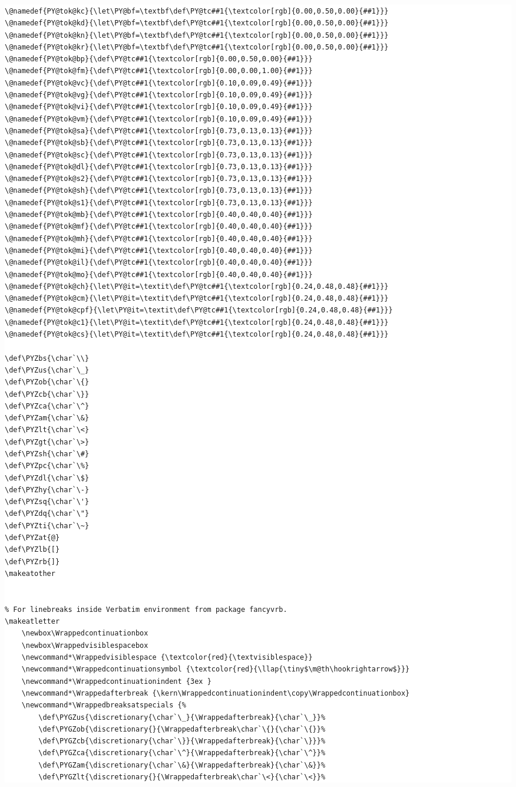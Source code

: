     \@namedef{PY@tok@kc}{\let\PY@bf=\textbf\def\PY@tc##1{\textcolor[rgb]{0.00,0.50,0.00}{##1}}}
    \@namedef{PY@tok@kd}{\let\PY@bf=\textbf\def\PY@tc##1{\textcolor[rgb]{0.00,0.50,0.00}{##1}}}
    \@namedef{PY@tok@kn}{\let\PY@bf=\textbf\def\PY@tc##1{\textcolor[rgb]{0.00,0.50,0.00}{##1}}}
    \@namedef{PY@tok@kr}{\let\PY@bf=\textbf\def\PY@tc##1{\textcolor[rgb]{0.00,0.50,0.00}{##1}}}
    \@namedef{PY@tok@bp}{\def\PY@tc##1{\textcolor[rgb]{0.00,0.50,0.00}{##1}}}
    \@namedef{PY@tok@fm}{\def\PY@tc##1{\textcolor[rgb]{0.00,0.00,1.00}{##1}}}
    \@namedef{PY@tok@vc}{\def\PY@tc##1{\textcolor[rgb]{0.10,0.09,0.49}{##1}}}
    \@namedef{PY@tok@vg}{\def\PY@tc##1{\textcolor[rgb]{0.10,0.09,0.49}{##1}}}
    \@namedef{PY@tok@vi}{\def\PY@tc##1{\textcolor[rgb]{0.10,0.09,0.49}{##1}}}
    \@namedef{PY@tok@vm}{\def\PY@tc##1{\textcolor[rgb]{0.10,0.09,0.49}{##1}}}
    \@namedef{PY@tok@sa}{\def\PY@tc##1{\textcolor[rgb]{0.73,0.13,0.13}{##1}}}
    \@namedef{PY@tok@sb}{\def\PY@tc##1{\textcolor[rgb]{0.73,0.13,0.13}{##1}}}
    \@namedef{PY@tok@sc}{\def\PY@tc##1{\textcolor[rgb]{0.73,0.13,0.13}{##1}}}
    \@namedef{PY@tok@dl}{\def\PY@tc##1{\textcolor[rgb]{0.73,0.13,0.13}{##1}}}
    \@namedef{PY@tok@s2}{\def\PY@tc##1{\textcolor[rgb]{0.73,0.13,0.13}{##1}}}
    \@namedef{PY@tok@sh}{\def\PY@tc##1{\textcolor[rgb]{0.73,0.13,0.13}{##1}}}
    \@namedef{PY@tok@s1}{\def\PY@tc##1{\textcolor[rgb]{0.73,0.13,0.13}{##1}}}
    \@namedef{PY@tok@mb}{\def\PY@tc##1{\textcolor[rgb]{0.40,0.40,0.40}{##1}}}
    \@namedef{PY@tok@mf}{\def\PY@tc##1{\textcolor[rgb]{0.40,0.40,0.40}{##1}}}
    \@namedef{PY@tok@mh}{\def\PY@tc##1{\textcolor[rgb]{0.40,0.40,0.40}{##1}}}
    \@namedef{PY@tok@mi}{\def\PY@tc##1{\textcolor[rgb]{0.40,0.40,0.40}{##1}}}
    \@namedef{PY@tok@il}{\def\PY@tc##1{\textcolor[rgb]{0.40,0.40,0.40}{##1}}}
    \@namedef{PY@tok@mo}{\def\PY@tc##1{\textcolor[rgb]{0.40,0.40,0.40}{##1}}}
    \@namedef{PY@tok@ch}{\let\PY@it=\textit\def\PY@tc##1{\textcolor[rgb]{0.24,0.48,0.48}{##1}}}
    \@namedef{PY@tok@cm}{\let\PY@it=\textit\def\PY@tc##1{\textcolor[rgb]{0.24,0.48,0.48}{##1}}}
    \@namedef{PY@tok@cpf}{\let\PY@it=\textit\def\PY@tc##1{\textcolor[rgb]{0.24,0.48,0.48}{##1}}}
    \@namedef{PY@tok@c1}{\let\PY@it=\textit\def\PY@tc##1{\textcolor[rgb]{0.24,0.48,0.48}{##1}}}
    \@namedef{PY@tok@cs}{\let\PY@it=\textit\def\PY@tc##1{\textcolor[rgb]{0.24,0.48,0.48}{##1}}}

    \def\PYZbs{\char`\\}
    \def\PYZus{\char`\_}
    \def\PYZob{\char`\{}
    \def\PYZcb{\char`\}}
    \def\PYZca{\char`\^}
    \def\PYZam{\char`\&}
    \def\PYZlt{\char`\<}
    \def\PYZgt{\char`\>}
    \def\PYZsh{\char`\#}
    \def\PYZpc{\char`\%}
    \def\PYZdl{\char`\$}
    \def\PYZhy{\char`\-}
    \def\PYZsq{\char`\'}
    \def\PYZdq{\char`\"}
    \def\PYZti{\char`\~}
    \def\PYZat{@}
    \def\PYZlb{[}
    \def\PYZrb{]}
    \makeatother


    % For linebreaks inside Verbatim environment from package fancyvrb.
    \makeatletter
        \newbox\Wrappedcontinuationbox
        \newbox\Wrappedvisiblespacebox
        \newcommand*\Wrappedvisiblespace {\textcolor{red}{\textvisiblespace}}
        \newcommand*\Wrappedcontinuationsymbol {\textcolor{red}{\llap{\tiny$\m@th\hookrightarrow$}}}
        \newcommand*\Wrappedcontinuationindent {3ex }
        \newcommand*\Wrappedafterbreak {\kern\Wrappedcontinuationindent\copy\Wrappedcontinuationbox}
        \newcommand*\Wrappedbreaksatspecials {%
            \def\PYGZus{\discretionary{\char`\_}{\Wrappedafterbreak}{\char`\_}}%
            \def\PYGZob{\discretionary{}{\Wrappedafterbreak\char`\{}{\char`\{}}%
            \def\PYGZcb{\discretionary{\char`\}}{\Wrappedafterbreak}{\char`\}}}%
            \def\PYGZca{\discretionary{\char`\^}{\Wrappedafterbreak}{\char`\^}}%
            \def\PYGZam{\discretionary{\char`\&}{\Wrappedafterbreak}{\char`\&}}%
            \def\PYGZlt{\discretionary{}{\Wrappedafterbreak\char`\<}{\char`\<}}%